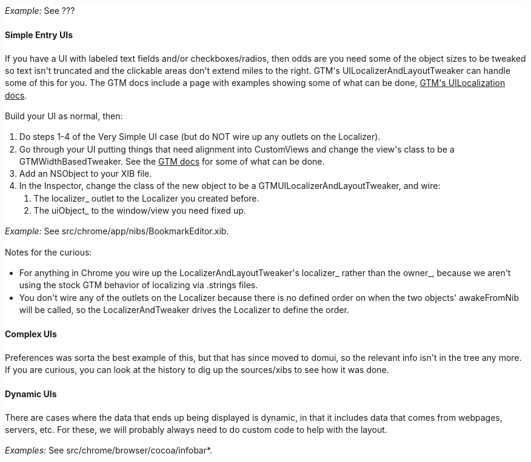 *Example:* See ???

#### Simple Entry UIs

If you have a UI with labeled text fields and/or checkboxes/radios, then odds
are you need some of the object sizes to be tweaked so text isn't truncated and
the clickable areas don't extend miles to the right. GTM's
UILocalizerAndLayoutTweaker can handle some of this for you. The GTM docs
include a page with examples showing some of what can be done, [GTM's
UILocalization
docs](http://code.google.com/p/google-toolbox-for-mac/wiki/UILocalization).

Build your UI as normal, then:

1.  Do steps 1-4 of the Very Simple UI case (but do NOT wire up any
            outlets on the Localizer).
2.  Go through your UI putting things that need alignment into
            CustomViews and change the view's class to be a
            GTMWidthBasedTweaker. See the [GTM
            docs](http://code.google.com/p/google-toolbox-for-mac/wiki/UILocalization)
            for some of what can be done.
3.  Add an NSObject to your XIB file.
4.  In the Inspector, change the class of the new object to be a
            GTMUILocalizerAndLayoutTweaker, and wire:
    1.  The localizer_ outlet to the Localizer you created before.
    2.  The uiObject_ to the window/view you need fixed up.

*Example:* See src/chrome/app/nibs/BookmarkEditor.xib.

Notes for the curious:

*   For anything in Chrome you wire up the LocalizerAndLayoutTweaker's
            localizer_ rather than the owner_, because we aren't using the stock
            GTM behavior of localizing via .strings files.
*   You don't wire any of the outlets on the Localizer because there is
            no defined order on when the two objects' awakeFromNib will be
            called, so the LocalizerAndTweaker drives the Localizer to define
            the order.

#### Complex UIs

Preferences was sorta the best example of this, but that has since moved to
domui, so the relevant info isn't in the tree any more. If you are curious, you
can look at the history to dig up the sources/xibs to see how it was done.

#### Dynamic UIs

There are cases where the data that ends up being displayed is dynamic, in that
it includes data that comes from webpages, servers, etc. For these, we will
probably always need to do custom code to help with the layout.

*Examples:* See src/chrome/browser/cocoa/infobar\*.